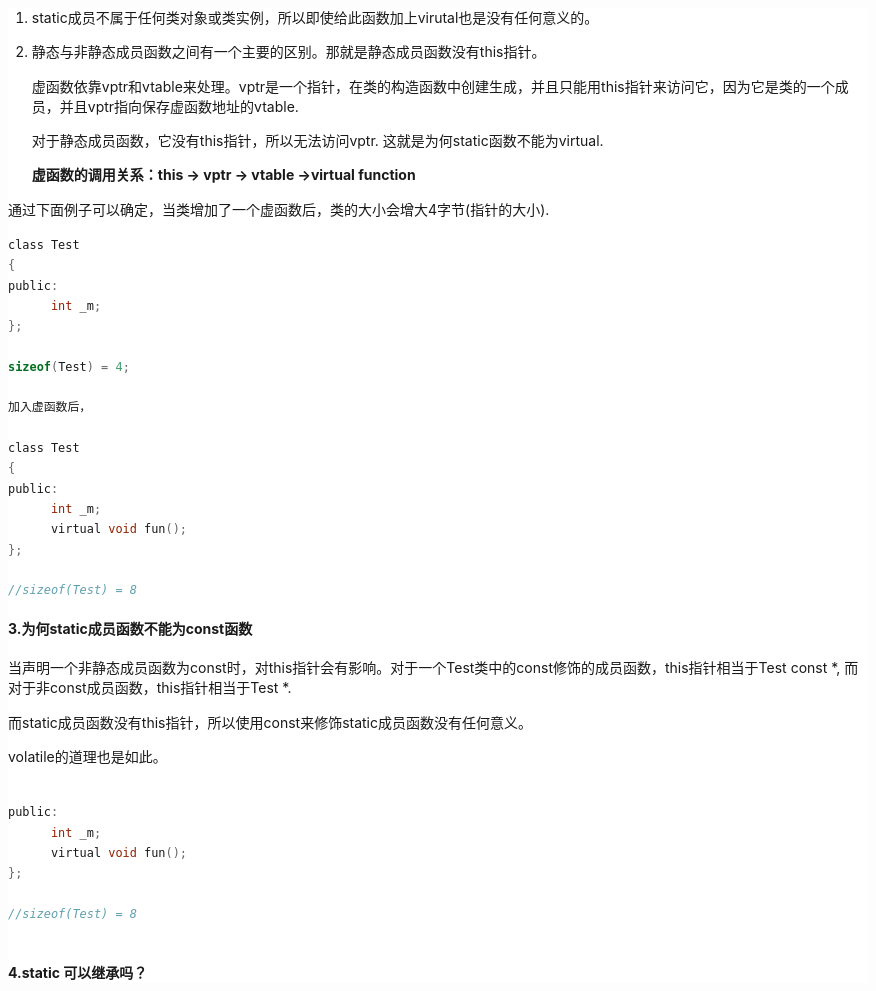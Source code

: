 1. static成员不属于任何类对象或类实例，所以即使给此函数加上virutal也是没有任何意义的。

2. 静态与非静态成员函数之间有一个主要的区别。那就是静态成员函数没有this指针。

   虚函数依靠vptr和vtable来处理。vptr是一个指针，在类的构造函数中创建生成，并且只能用this指针来访问它，因为它是类的一个成员，并且vptr指向保存虚函数地址的vtable.

   对于静态成员函数，它没有this指针，所以无法访问vptr. 这就是为何static函数不能为virtual.

   **虚函数的调用关系：this -> vptr -> vtable ->virtual function**

通过下面例子可以确定，当类增加了一个虚函数后，类的大小会增大4字节(指针的大小).

```c
class Test
{
public:
      int _m;
};

sizeof(Test) = 4;

加入虚函数后，

class Test
{
public:
      int _m;
      virtual void fun();
};

//sizeof(Test) = 8

```

 

#### **3.为何static成员函数不能为const函数**

当声明一个非静态成员函数为const时，对this指针会有影响。对于一个Test类中的const修饰的成员函数，this指针相当于Test const *, 而对于非const成员函数，this指针相当于Test *.

  而static成员函数没有this指针，所以使用const来修饰static成员函数没有任何意义。

  volatile的道理也是如此。

```c

public:
      int _m;
      virtual void fun();
};

//sizeof(Test) = 8
 
```

#### 4.static 可以继承吗？
